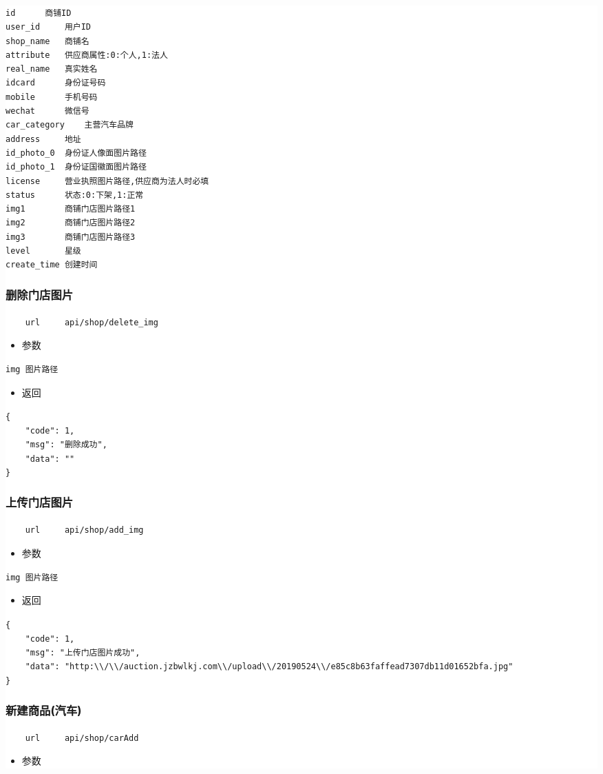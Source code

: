 ```
id		商铺ID
user_id		用户ID
shop_name	商铺名
attribute	供应商属性:0:个人,1:法人
real_name	真实姓名
idcard		身份证号码
mobile		手机号码
wechat		微信号
car_category	主营汽车品牌
address		地址
id_photo_0	身份证人像面图片路径
id_photo_1	身份证国徽面图片路径
license		营业执照图片路径,供应商为法人时必填
status		状态:0:下架,1:正常
img1		商铺门店图片路径1
img2		商铺门店图片路径2
img3		商铺门店图片路径3
level		星级
create_time	创建时间
```
### 删除门店图片
```
    url     api/shop/delete_img
```
-   参数

```
img	图片路径

```
-	返回

```
{
    "code": 1,
    "msg": "删除成功",
    "data": ""
}
```
### 上传门店图片
```
    url     api/shop/add_img
```
-   参数

```
img	图片路径

```
-	返回

```
{
    "code": 1,
    "msg": "上传门店图片成功",
    "data": "http:\\/\\/auction.jzbwlkj.com\\/upload\\/20190524\\/e85c8b63faffead7307db11d01652bfa.jpg"
}
```
### 新建商品(汽车)
```
    url     api/shop/carAdd
```
-   参数
